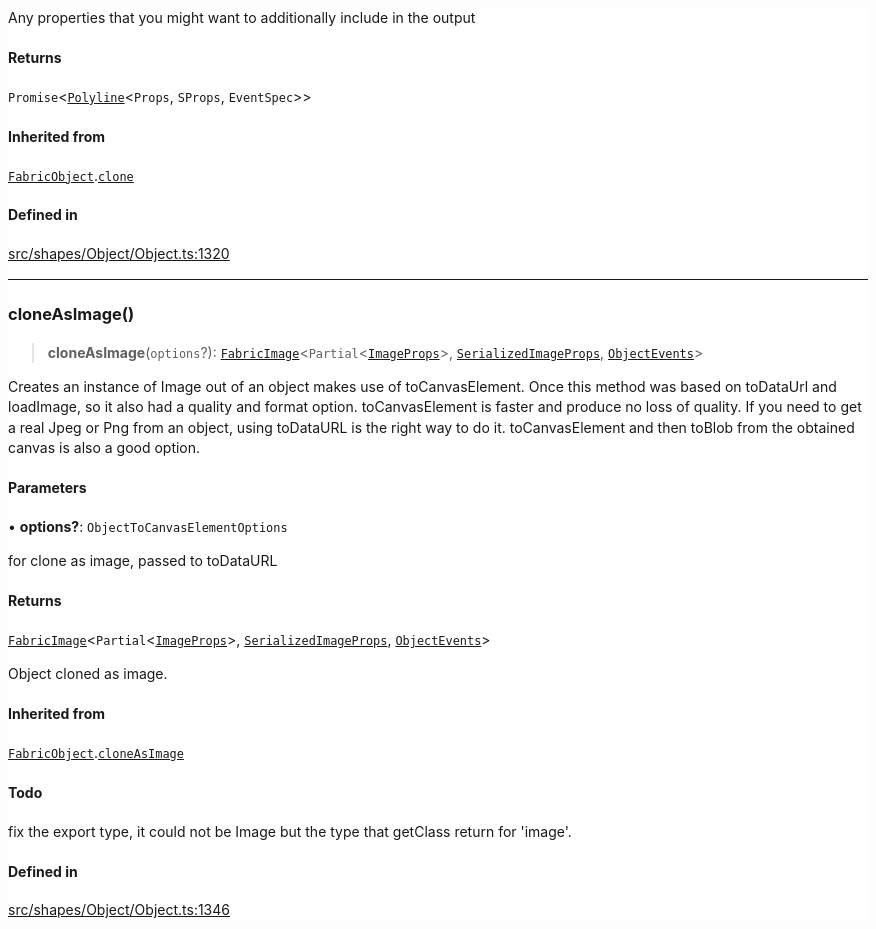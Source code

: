 Any properties that you might want to additionally include in the output

#### Returns

`Promise`\<[`Polyline`](/api/classes/polyline/)\<`Props`, `SProps`, `EventSpec`\>\>

#### Inherited from

[`FabricObject`](/api/classes/fabricobject/).[`clone`](/api/classes/fabricobject/#clone)

#### Defined in

[src/shapes/Object/Object.ts:1320](https://github.com/fabricjs/fabric.js/blob/v6.0.0-rc4/src/shapes/Object/Object.ts#L1320)

***

### cloneAsImage()

> **cloneAsImage**(`options`?): [`FabricImage`](/api/classes/fabricimage/)\<`Partial`\<[`ImageProps`](/api/interfaces/imageprops/)\>, [`SerializedImageProps`](/api/interfaces/serializedimageprops/), [`ObjectEvents`](/api/interfaces/objectevents/)\>

Creates an instance of Image out of an object
makes use of toCanvasElement.
Once this method was based on toDataUrl and loadImage, so it also had a quality
and format option. toCanvasElement is faster and produce no loss of quality.
If you need to get a real Jpeg or Png from an object, using toDataURL is the right way to do it.
toCanvasElement and then toBlob from the obtained canvas is also a good option.

#### Parameters

• **options?**: `ObjectToCanvasElementOptions`

for clone as image, passed to toDataURL

#### Returns

[`FabricImage`](/api/classes/fabricimage/)\<`Partial`\<[`ImageProps`](/api/interfaces/imageprops/)\>, [`SerializedImageProps`](/api/interfaces/serializedimageprops/), [`ObjectEvents`](/api/interfaces/objectevents/)\>

Object cloned as image.

#### Inherited from

[`FabricObject`](/api/classes/fabricobject/).[`cloneAsImage`](/api/classes/fabricobject/#cloneasimage)

#### Todo

fix the export type, it could not be Image but the type that getClass return for 'image'.

#### Defined in

[src/shapes/Object/Object.ts:1346](https://github.com/fabricjs/fabric.js/blob/v6.0.0-rc4/src/shapes/Object/Object.ts#L1346)
